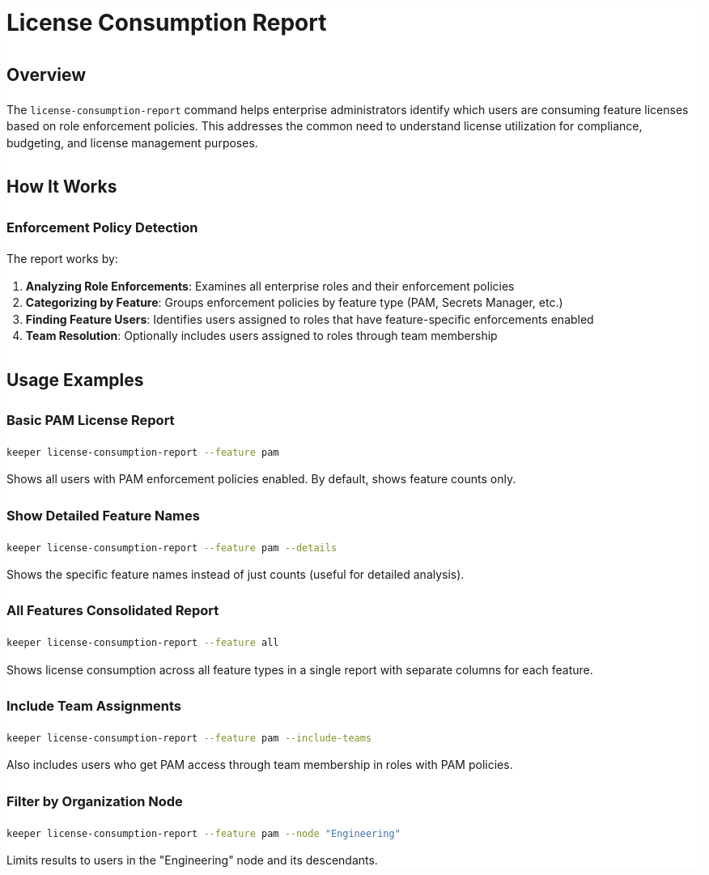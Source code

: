 # License Consumption Report

## Overview

The `license-consumption-report` command helps enterprise administrators identify which users are consuming feature licenses based on role enforcement policies. This addresses the common need to understand license utilization for compliance, budgeting, and license management purposes.

## How It Works

### Enforcement Policy Detection

The report works by:

1. **Analyzing Role Enforcements**: Examines all enterprise roles and their enforcement policies
2. **Categorizing by Feature**: Groups enforcement policies by feature type (PAM, Secrets Manager, etc.)
3. **Finding Feature Users**: Identifies users assigned to roles that have feature-specific enforcements enabled
4. **Team Resolution**: Optionally includes users assigned to roles through team membership

## Usage Examples

### Basic PAM License Report
```bash
keeper license-consumption-report --feature pam
```
Shows all users with PAM enforcement policies enabled. By default, shows feature counts only.

### Show Detailed Feature Names
```bash
keeper license-consumption-report --feature pam --details
```
Shows the specific feature names instead of just counts (useful for detailed analysis).

### All Features Consolidated Report
```bash
keeper license-consumption-report --feature all
```
Shows license consumption across all feature types in a single report with separate columns for each feature.

### Include Team Assignments
```bash
keeper license-consumption-report --feature pam --include-teams
```
Also includes users who get PAM access through team membership in roles with PAM policies.

### Filter by Organization Node
```bash
keeper license-consumption-report --feature pam --node "Engineering"
```
Limits results to users in the "Engineering" node and its descendants.
